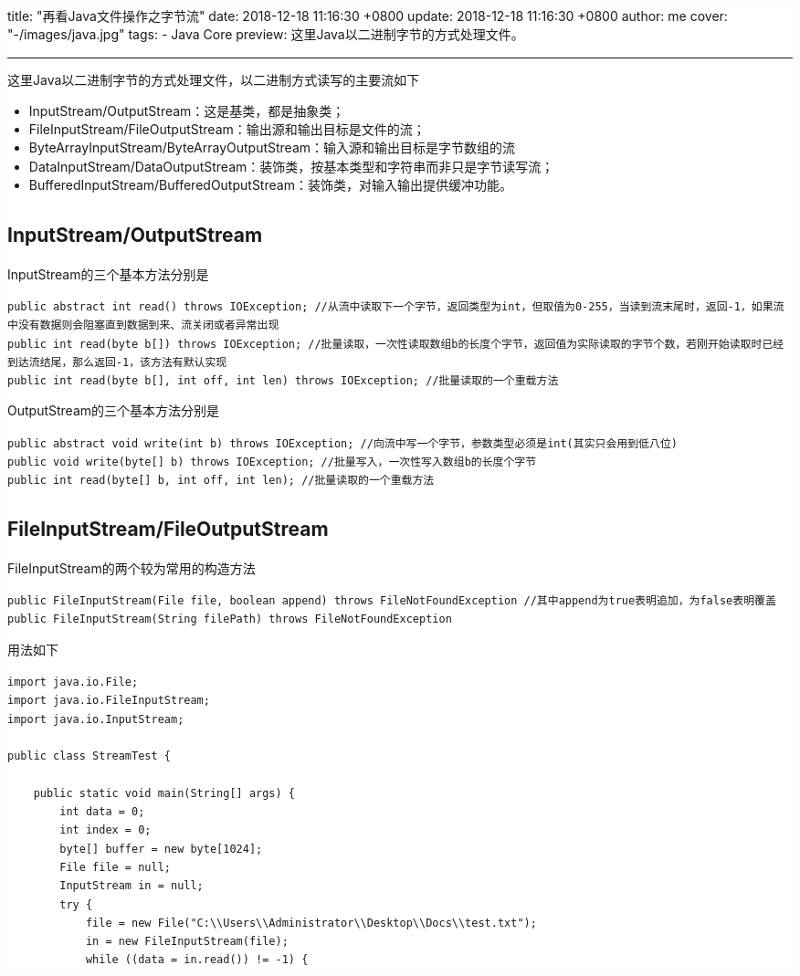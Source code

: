 title: "再看Java文件操作之字节流"
date: 2018-12-18 11:16:30 +0800
update: 2018-12-18 11:16:30 +0800
author: me
cover: "-/images/java.jpg"
tags:
    - Java Core
preview: 这里Java以二进制字节的方式处理文件。

---

这里Java以二进制字节的方式处理文件，以二进制方式读写的主要流如下

+ InputStream/OutputStream：这是基类，都是抽象类；
+ FileInputStream/FileOutputStream：输出源和输出目标是文件的流；
+ ByteArrayInputStream/ByteArrayOutputStream：输入源和输出目标是字节数组的流
+ DataInputStream/DataOutputStream：装饰类，按基本类型和字符串而非只是字节读写流；
+ BufferedInputStream/BufferedOutputStream：装饰类，对输入输出提供缓冲功能。

## InputStream/OutputStream

InputStream的三个基本方法分别是

```
public abstract int read() throws IOException; //从流中读取下一个字节，返回类型为int，但取值为0-255，当读到流末尾时，返回-1，如果流中没有数据则会阻塞直到数据到来、流关闭或者异常出现
public int read(byte b[]) throws IOException; //批量读取，一次性读取数组b的长度个字节，返回值为实际读取的字节个数，若刚开始读取时已经到达流结尾，那么返回-1，该方法有默认实现
public int read(byte b[], int off, int len) throws IOException; //批量读取的一个重载方法
```

OutputStream的三个基本方法分别是

```
public abstract void write(int b) throws IOException; //向流中写一个字节，参数类型必须是int(其实只会用到低八位)
public void write(byte[] b) throws IOException; //批量写入，一次性写入数组b的长度个字节
public int read(byte[] b, int off, int len); //批量读取的一个重载方法
```

## FileInputStream/FileOutputStream

FileInputStream的两个较为常用的构造方法

```
public FileInputStream(File file, boolean append) throws FileNotFoundException //其中append为true表明追加，为false表明覆盖
public FileInputStream(String filePath) throws FileNotFoundException
```

用法如下

```
import java.io.File;
import java.io.FileInputStream;
import java.io.InputStream;

public class StreamTest {

    public static void main(String[] args) {
        int data = 0;
        int index = 0;
        byte[] buffer = new byte[1024];
        File file = null;
        InputStream in = null;
        try {
            file = new File("C:\\Users\\Administrator\\Desktop\\Docs\\test.txt");
            in = new FileInputStream(file);
            while ((data = in.read()) != -1) {
```